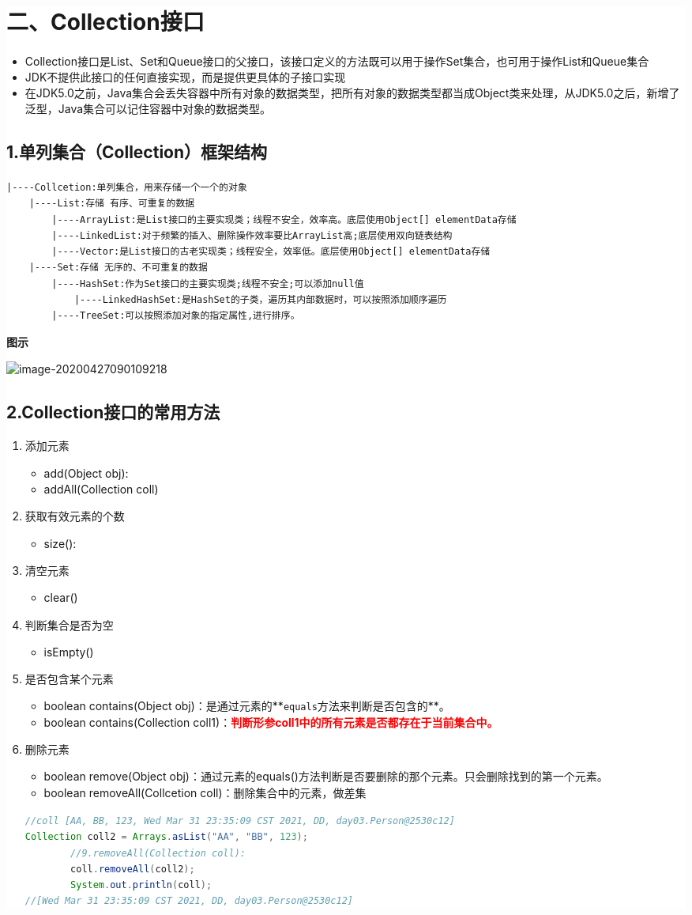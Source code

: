 # 二、Collection接口

+ Collection接口是List、Set和Queue接口的父接口，该接口定义的方法既可以用于操作Set集合，也可用于操作List和Queue集合
+ JDK不提供此接口的任何直接实现，而是提供更具体的子接口实现
+ 在JDK5.0之前，Java集合会丢失容器中所有对象的数据类型，把所有对象的数据类型都当成Object类来处理，从JDK5.0之后，新增了泛型，Java集合可以记住容器中对象的数据类型。

## 1.单列集合（Collection）框架结构

```
|----Collcetion:单列集合，用来存储一个一个的对象
	|----List:存储 有序、可重复的数据
		|----ArrayList:是List接口的主要实现类；线程不安全，效率高。底层使用Object[] elementData存储
		|----LinkedList:对于频繁的插入、删除操作效率要比ArrayList高;底层使用双向链表结构
		|----Vector:是List接口的古老实现类；线程安全，效率低。底层使用Object[] elementData存储
	|----Set:存储 无序的、不可重复的数据
		|----HashSet:作为Set接口的主要实现类;线程不安全;可以添加null值
			|----LinkedHashSet:是HashSet的子类，遍历其内部数据时，可以按照添加顺序遍历
		|----TreeSet:可以按照添加对象的指定属性,进行排序。
```

**图示**

![image-20200427090109218](https://gitee.com/realbruce/blogImage/raw/master/imgs/20200427090111.png)

## 2.Collection接口的常用方法

1. 添加元素

   + add(Object obj):
   + addAll(Collection coll)

2. 获取有效元素的个数

   + size():

3. 清空元素

   + clear()

4. 判断集合是否为空

   + isEmpty()

5. 是否包含某个元素

   + boolean contains(Object obj)：是通过元素的**`equals`方法来判断是否包含的**。
   + boolean contains(Collection coll1)：**<span style='color:red;'>判断形参coll1中的所有元素是否都存在于当前集合中。</span>**

6. 删除元素

   + boolean remove(Object obj)：通过元素的equals()方法判断是否要删除的那个元素。只会删除找到的第一个元素。
   + boolean removeAll(Collcetion coll)：删除集合中的元素，做差集

   ```java
   //coll [AA, BB, 123, Wed Mar 31 23:35:09 CST 2021, DD, day03.Person@2530c12]
   Collection coll2 = Arrays.asList("AA", "BB", 123);
           //9.removeAll(Collection coll):
           coll.removeAll(coll2);
           System.out.println(coll);
   //[Wed Mar 31 23:35:09 CST 2021, DD, day03.Person@2530c12]
   ```
